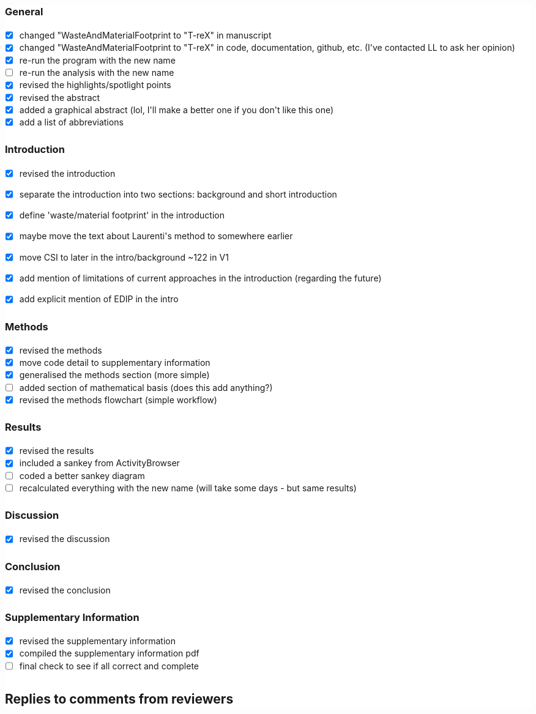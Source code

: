 ### General

* [x] changed "WasteAndMaterialFootprint to "T-reX" in manuscript
* [x] changed "WasteAndMaterialFootprint to "T-reX" in code, documentation, github, etc. (I've contacted LL to ask her opinion)
* [x] re-run the program with the new name
* [ ] re-run the analysis with the new name
* [x] revised the highlights/spotlight points
* [x] revised the abstract
* [x] added a graphical abstract (lol, I'll make a better one if you don't like this one)
* [x] add a list of abbreviations

### Introduction

* [x] revised the introduction
* [x] separate the introduction into two sections: background and short introduction
* [x] define 'waste/material footprint' in the introduction
* [x] maybe move the text about Laurenti's method to somewhere earlier
* [x] move CSI to later in the intro/background ~122 in V1
* [x] add mention of limitations of current approaches in the introduction (regarding the future)
* [x] add explicit mention of EDIP in the intro


### Methods

* [x] revised the methods
* [x] move code detail to supplementary information
* [x] generalised the methods section (more simple)
* [ ] added section of mathematical basis (does this add anything?)
* [x] revised the methods flowchart (simple workflow)

### Results

* [x] revised the results
* [x] included a sankey from ActivityBrowser
* [ ] coded a better sankey diagram
* [ ] recalculated everything with the new name (will take some days - but same results)

### Discussion

* [x] revised the discussion

### Conclusion

* [x] revised the conclusion

### Supplementary Information

* [x] revised the supplementary information
* [x] compiled the supplementary information pdf
* [ ] final check to see if all correct and complete

## Replies to comments from reviewers
